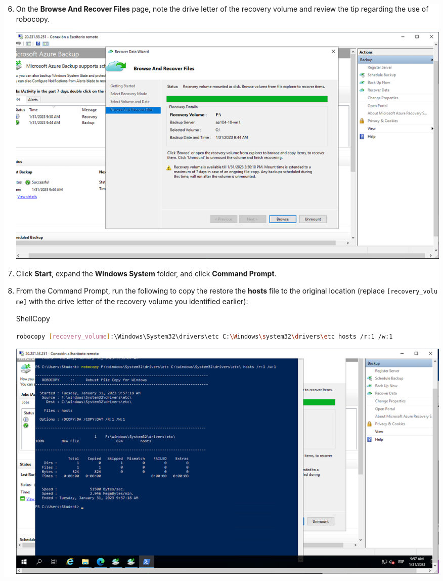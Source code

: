 6. On the **Browse And Recover Files** page, note the drive letter of the recovery volume and review the tip regarding the use of robocopy.

   ![](img/img52.PNG)

7. Click **Start**, expand the **Windows System** folder, and click **Command Prompt**.

8. From the Command Prompt, run the following to copy the restore the **hosts** file to the original location (replace `[recovery_volume]` with the drive letter of the recovery volume you identified earlier):

   ShellCopy

   ```sh
   robocopy [recovery_volume]:\Windows\System32\drivers\etc C:\Windows\system32\drivers\etc hosts /r:1 /w:1
   ```

   ![](img/img54.PNG)
